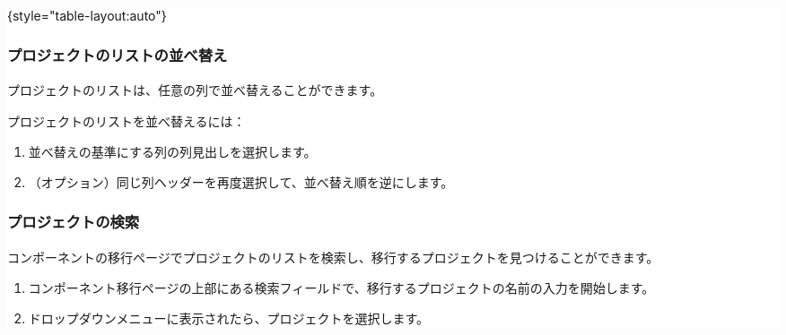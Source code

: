 {style="table-layout:auto"}

### プロジェクトのリストの並べ替え

プロジェクトのリストは、任意の列で並べ替えることができます。

プロジェクトのリストを並べ替えるには：

1. 並べ替えの基準にする列の列見出しを選択します。

1. （オプション）同じ列ヘッダーを再度選択して、並べ替え順を逆にします。

### プロジェクトの検索

コンポーネントの移行ページでプロジェクトのリストを検索し、移行するプロジェクトを見つけることができます。

1. コンポーネント移行ページの上部にある検索フィールドで、移行するプロジェクトの名前の入力を開始します。

1. ドロップダウンメニューに表示されたら、プロジェクトを選択します。


